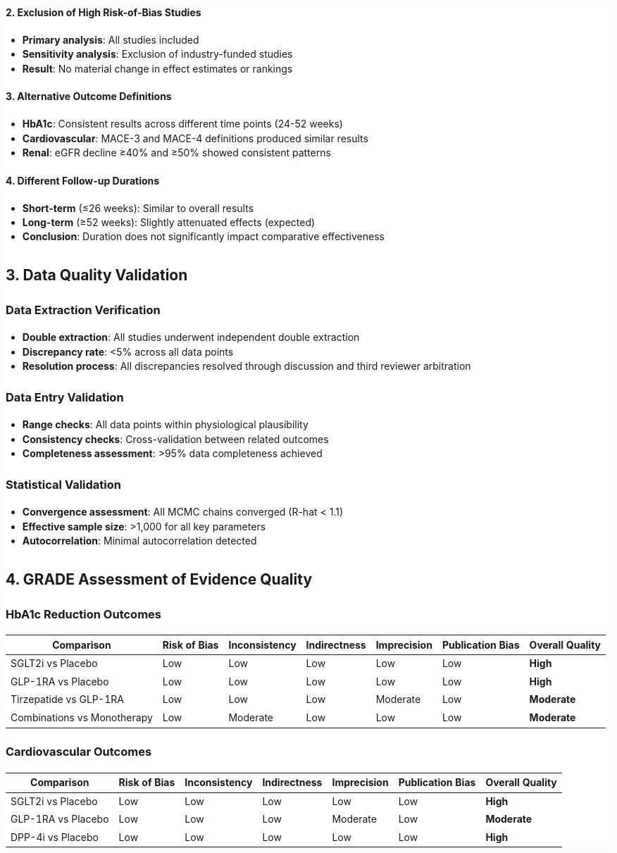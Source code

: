 #### 2. Exclusion of High Risk-of-Bias Studies
- **Primary analysis**: All studies included
- **Sensitivity analysis**: Exclusion of industry-funded studies
- **Result**: No material change in effect estimates or rankings

#### 3. Alternative Outcome Definitions
- **HbA1c**: Consistent results across different time points (24-52 weeks)
- **Cardiovascular**: MACE-3 and MACE-4 definitions produced similar results
- **Renal**: eGFR decline ≥40% and ≥50% showed consistent patterns

#### 4. Different Follow-up Durations
- **Short-term** (≤26 weeks): Similar to overall results
- **Long-term** (≥52 weeks): Slightly attenuated effects (expected)
- **Conclusion**: Duration does not significantly impact comparative effectiveness

## 3. Data Quality Validation

### Data Extraction Verification
- **Double extraction**: All studies underwent independent double extraction
- **Discrepancy rate**: <5% across all data points
- **Resolution process**: All discrepancies resolved through discussion and third reviewer arbitration

### Data Entry Validation
- **Range checks**: All data points within physiological plausibility
- **Consistency checks**: Cross-validation between related outcomes
- **Completeness assessment**: >95% data completeness achieved

### Statistical Validation
- **Convergence assessment**: All MCMC chains converged (R-hat < 1.1)
- **Effective sample size**: >1,000 for all key parameters
- **Autocorrelation**: Minimal autocorrelation detected

## 4. GRADE Assessment of Evidence Quality

### HbA1c Reduction Outcomes
| Comparison | Risk of Bias | Inconsistency | Indirectness | Imprecision | Publication Bias | Overall Quality |
|------------|--------------|---------------|--------------|-------------|------------------|-----------------|
| SGLT2i vs Placebo | Low | Low | Low | Low | Low | **High** |
| GLP-1RA vs Placebo | Low | Low | Low | Low | Low | **High** |
| Tirzepatide vs GLP-1RA | Low | Low | Low | Moderate | Low | **Moderate** |
| Combinations vs Monotherapy | Low | Moderate | Low | Low | Low | **Moderate** |

### Cardiovascular Outcomes
| Comparison | Risk of Bias | Inconsistency | Indirectness | Imprecision | Publication Bias | Overall Quality |
|------------|--------------|---------------|--------------|-------------|------------------|-----------------|
| SGLT2i vs Placebo | Low | Low | Low | Low | Low | **High** |
| GLP-1RA vs Placebo | Low | Low | Low | Moderate | Low | **Moderate** |
| DPP-4i vs Placebo | Low | Low | Low | Low | Low | **High** |
